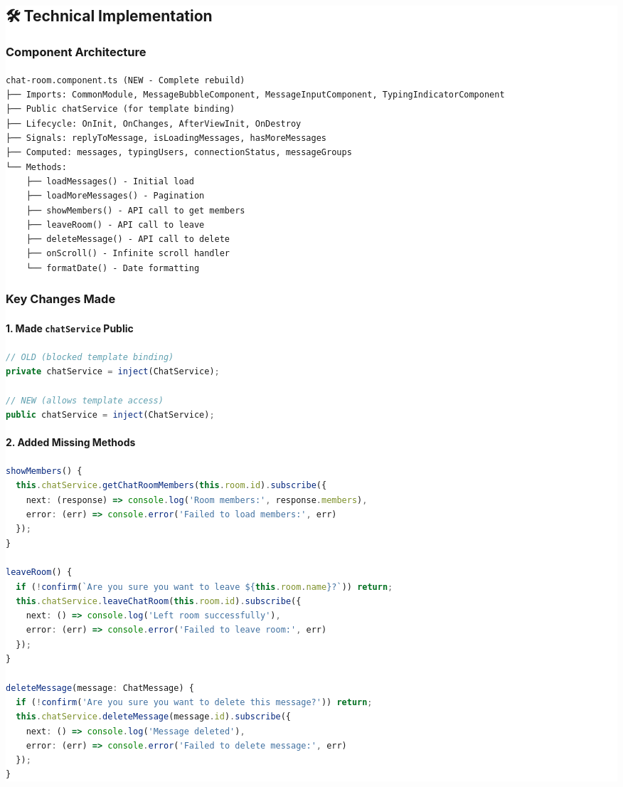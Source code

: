 ## 🛠️ Technical Implementation

### Component Architecture

```
chat-room.component.ts (NEW - Complete rebuild)
├── Imports: CommonModule, MessageBubbleComponent, MessageInputComponent, TypingIndicatorComponent
├── Public chatService (for template binding)
├── Lifecycle: OnInit, OnChanges, AfterViewInit, OnDestroy
├── Signals: replyToMessage, isLoadingMessages, hasMoreMessages
├── Computed: messages, typingUsers, connectionStatus, messageGroups
└── Methods:
    ├── loadMessages() - Initial load
    ├── loadMoreMessages() - Pagination
    ├── showMembers() - API call to get members
    ├── leaveRoom() - API call to leave
    ├── deleteMessage() - API call to delete
    ├── onScroll() - Infinite scroll handler
    └── formatDate() - Date formatting
```

### Key Changes Made

#### 1. Made `chatService` Public

```typescript
// OLD (blocked template binding)
private chatService = inject(ChatService);

// NEW (allows template access)
public chatService = inject(ChatService);
```

#### 2. Added Missing Methods

```typescript
showMembers() {
  this.chatService.getChatRoomMembers(this.room.id).subscribe({
    next: (response) => console.log('Room members:', response.members),
    error: (err) => console.error('Failed to load members:', err)
  });
}

leaveRoom() {
  if (!confirm(`Are you sure you want to leave ${this.room.name}?`)) return;
  this.chatService.leaveChatRoom(this.room.id).subscribe({
    next: () => console.log('Left room successfully'),
    error: (err) => console.error('Failed to leave room:', err)
  });
}

deleteMessage(message: ChatMessage) {
  if (!confirm('Are you sure you want to delete this message?')) return;
  this.chatService.deleteMessage(message.id).subscribe({
    next: () => console.log('Message deleted'),
    error: (err) => console.error('Failed to delete message:', err)
  });
}
```
